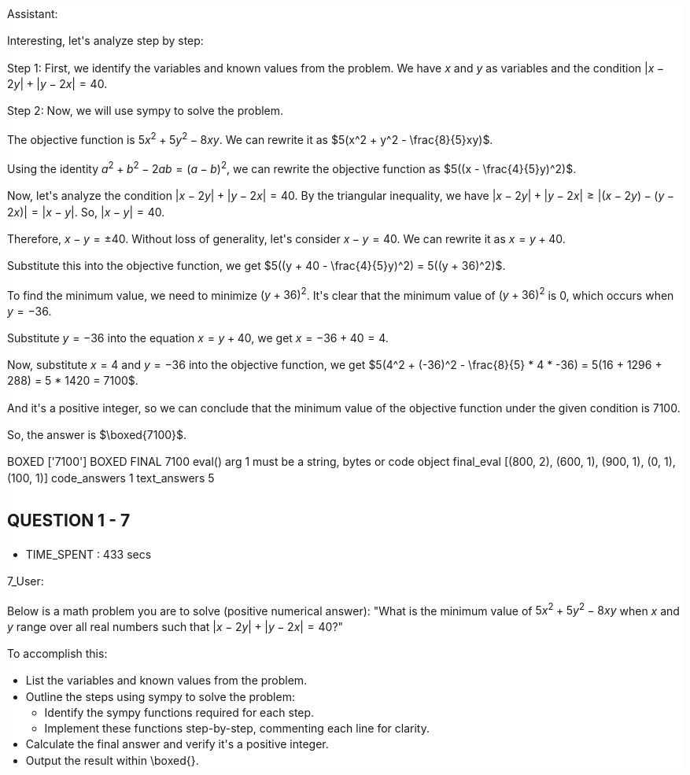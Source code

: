 Assistant:

Interesting, let's analyze step by step:



Step 1: First, we identify the variables and known values from the problem. We have $x$ and $y$ as variables and the condition $|x-2y| + |y-2x| = 40$. 

Step 2: Now, we will use sympy to solve the problem. 

The objective function is $5x^2+5y^2-8xy$. We can rewrite it as $5(x^2 + y^2 - \frac{8}{5}xy)$. 

Using the identity $a^2 + b^2 - 2ab = (a - b)^2$, we can rewrite the objective function as $5((x - \frac{4}{5}y)^2)$. 

Now, let's analyze the condition $|x-2y| + |y-2x| = 40$. By the triangular inequality, we have $|x-2y| + |y-2x| \geq |(x-2y) - (y-2x)| = |x - y|$. So, $|x - y| = 40$. 

Therefore, $x - y = \pm 40$. Without loss of generality, let's consider $x - y = 40$. We can rewrite it as $x = y + 40$. 

Substitute this into the objective function, we get $5((y + 40 - \frac{4}{5}y)^2) = 5((y + 36)^2)$. 

To find the minimum value, we need to minimize $(y + 36)^2$. It's clear that the minimum value of $(y + 36)^2$ is 0, which occurs when $y = -36$. 

Substitute $y = -36$ into the equation $x = y + 40$, we get $x = -36 + 40 = 4$.

Now, substitute $x = 4$ and $y = -36$ into the objective function, we get $5(4^2 + (-36)^2 - \frac{8}{5} * 4 * -36) = 5(16 + 1296 + 288) = 5 * 1420 = 7100$. 

And it's a positive integer, so we can conclude that the minimum value of the objective function under the given condition is 7100.

So, the answer is $\boxed{7100}$.

BOXED ['7100']
BOXED FINAL 7100
eval() arg 1 must be a string, bytes or code object final_eval
[(800, 2), (600, 1), (900, 1), (0, 1), (100, 1)]
code_answers 1 text_answers 5



## QUESTION 1 - 7 
- TIME_SPENT : 433 secs

7_User:

Below is a math problem you are to solve (positive numerical answer):
"What is the minimum value of $5x^2+5y^2-8xy$ when $x$ and $y$ range over all real numbers such that $|x-2y| + |y-2x| = 40$?"

To accomplish this:
- List the variables and known values from the problem.
- Outline the steps using sympy to solve the problem:
  * Identify the sympy functions required for each step.
  * Implement these functions step-by-step, commenting each line for clarity.
- Calculate the final answer and verify it's a positive integer.
- Output the result within \boxed{}.
